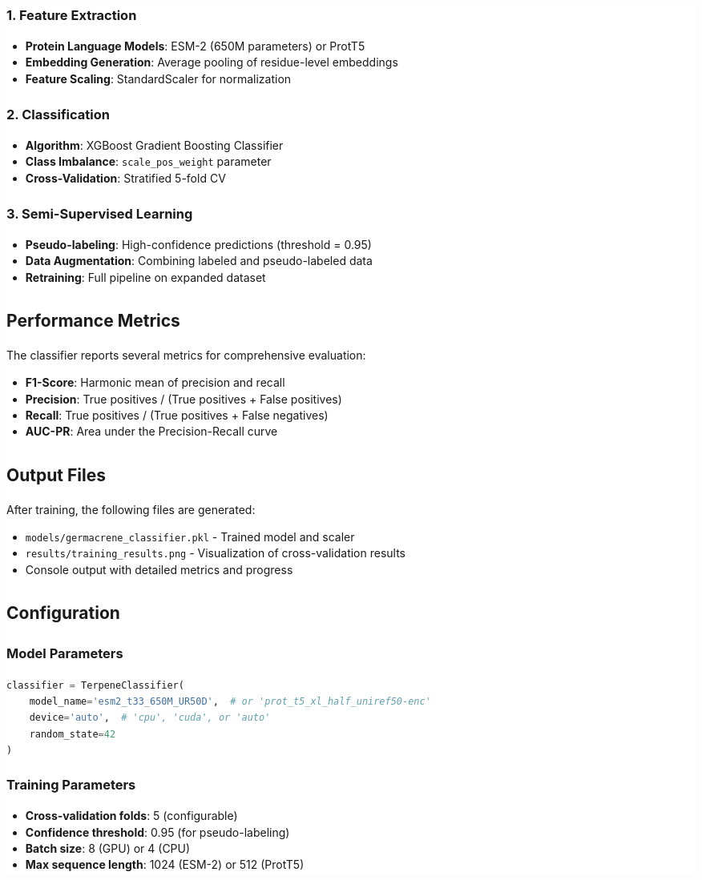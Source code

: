 ### 1. Feature Extraction
- **Protein Language Models**: ESM-2 (650M parameters) or ProtT5
- **Embedding Generation**: Average pooling of residue-level embeddings
- **Feature Scaling**: StandardScaler for normalization

### 2. Classification
- **Algorithm**: XGBoost Gradient Boosting Classifier
- **Class Imbalance**: `scale_pos_weight` parameter
- **Cross-Validation**: Stratified 5-fold CV

### 3. Semi-Supervised Learning
- **Pseudo-labeling**: High-confidence predictions (threshold = 0.95)
- **Data Augmentation**: Combining labeled and pseudo-labeled data
- **Retraining**: Full pipeline on expanded dataset

## Performance Metrics

The classifier reports several metrics for comprehensive evaluation:

- **F1-Score**: Harmonic mean of precision and recall
- **Precision**: True positives / (True positives + False positives)
- **Recall**: True positives / (True positives + False negatives)
- **AUC-PR**: Area under the Precision-Recall curve

## Output Files

After training, the following files are generated:

- `models/germacrene_classifier.pkl` - Trained model and scaler
- `results/training_results.png` - Visualization of cross-validation results
- Console output with detailed metrics and progress

## Configuration

### Model Parameters

```python
classifier = TerpeneClassifier(
    model_name='esm2_t33_650M_UR50D',  # or 'prot_t5_xl_half_uniref50-enc'
    device='auto',  # 'cpu', 'cuda', or 'auto'
    random_state=42
)
```

### Training Parameters

- **Cross-validation folds**: 5 (configurable)
- **Confidence threshold**: 0.95 (for pseudo-labeling)
- **Batch size**: 8 (GPU) or 4 (CPU)
- **Max sequence length**: 1024 (ESM-2) or 512 (ProtT5)

